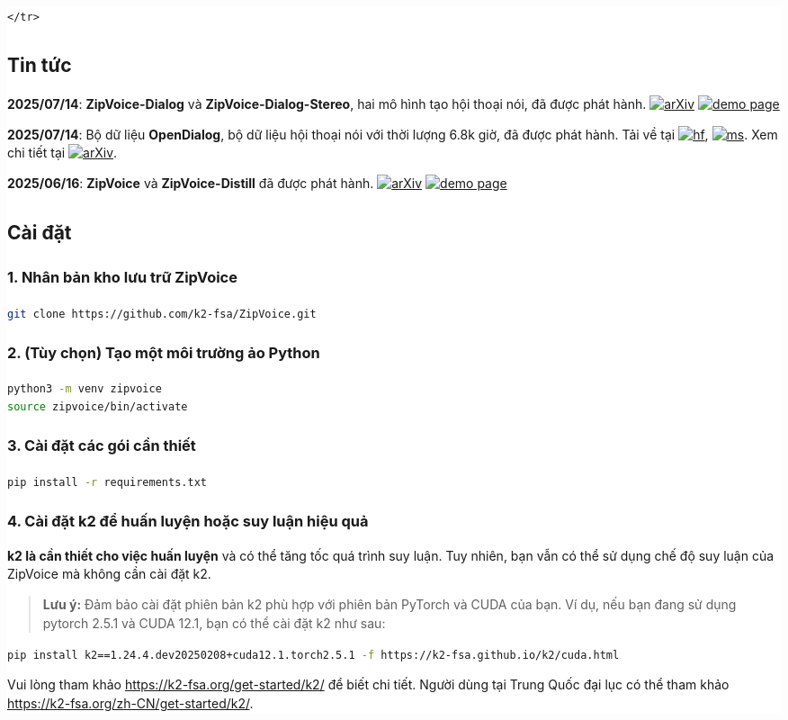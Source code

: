     </tr>
  </tbody>
</table>

## Tin tức

**2025/07/14**: **ZipVoice-Dialog** và **ZipVoice-Dialog-Stereo**, hai mô hình tạo hội thoại nói, đã được phát hành. [![arXiv](https://img.shields.io/badge/arXiv-Paper-COLOR.svg)](https://arxiv.org/abs/2507.09318) [![demo page](https://img.shields.io/badge/GitHub.io-Demo_Page-blue?logo=Github&style=flat-square)](https://zipvoice-dialog.github.io)

**2025/07/14**: Bộ dữ liệu **OpenDialog**, bộ dữ liệu hội thoại nói với thời lượng 6.8k giờ, đã được phát hành. Tải về tại [![hf](https://img.shields.io/badge/%F0%9F%A4%97%20HuggingFace-Dataset-yellow)](https://huggingface.co/datasets/k2-fsa/OpenDialog), [![ms](https://img.shields.io/badge/ModelScope-Dataset-blue?logo=data)](https://www.modelscope.cn/datasets/k2-fsa/OpenDialog). Xem chi tiết tại [![arXiv](https://img.shields.io/badge/arXiv-Paper-COLOR.svg)](https://arxiv.org/abs/2507.09318).

**2025/06/16**: **ZipVoice** và **ZipVoice-Distill** đã được phát hành. [![arXiv](https://img.shields.io/badge/arXiv-Paper-COLOR.svg)](https://arxiv.org/abs/2506.13053) [![demo page](https://img.shields.io/badge/GitHub.io-Demo_Page-blue?logo=Github&style=flat-square)](https://zipvoice.github.io)

## Cài đặt

### 1. Nhân bản kho lưu trữ ZipVoice

```bash
git clone https://github.com/k2-fsa/ZipVoice.git
```
### 2. (Tùy chọn) Tạo một môi trường ảo Python


```bash
python3 -m venv zipvoice
source zipvoice/bin/activate
```
### 3. Cài đặt các gói cần thiết


```bash
pip install -r requirements.txt
```
### 4. Cài đặt k2 để huấn luyện hoặc suy luận hiệu quả

**k2 là cần thiết cho việc huấn luyện** và có thể tăng tốc quá trình suy luận. Tuy nhiên, bạn vẫn có thể sử dụng chế độ suy luận của ZipVoice mà không cần cài đặt k2.

> **Lưu ý:** Đảm bảo cài đặt phiên bản k2 phù hợp với phiên bản PyTorch và CUDA của bạn. Ví dụ, nếu bạn đang sử dụng pytorch 2.5.1 và CUDA 12.1, bạn có thể cài đặt k2 như sau:


```bash
pip install k2==1.24.4.dev20250208+cuda12.1.torch2.5.1 -f https://k2-fsa.github.io/k2/cuda.html
```
Vui lòng tham khảo https://k2-fsa.org/get-started/k2/ để biết chi tiết.
Người dùng tại Trung Quốc đại lục có thể tham khảo https://k2-fsa.org/zh-CN/get-started/k2/.
